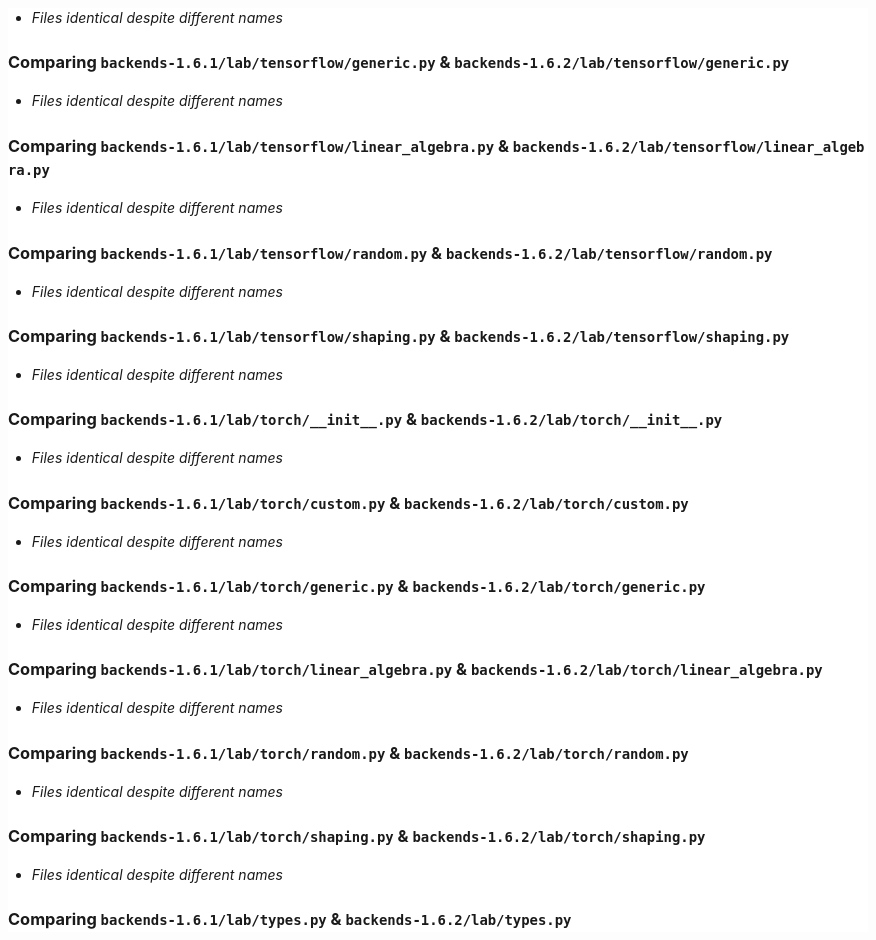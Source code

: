  * *Files identical despite different names*

### Comparing `backends-1.6.1/lab/tensorflow/generic.py` & `backends-1.6.2/lab/tensorflow/generic.py`

 * *Files identical despite different names*

### Comparing `backends-1.6.1/lab/tensorflow/linear_algebra.py` & `backends-1.6.2/lab/tensorflow/linear_algebra.py`

 * *Files identical despite different names*

### Comparing `backends-1.6.1/lab/tensorflow/random.py` & `backends-1.6.2/lab/tensorflow/random.py`

 * *Files identical despite different names*

### Comparing `backends-1.6.1/lab/tensorflow/shaping.py` & `backends-1.6.2/lab/tensorflow/shaping.py`

 * *Files identical despite different names*

### Comparing `backends-1.6.1/lab/torch/__init__.py` & `backends-1.6.2/lab/torch/__init__.py`

 * *Files identical despite different names*

### Comparing `backends-1.6.1/lab/torch/custom.py` & `backends-1.6.2/lab/torch/custom.py`

 * *Files identical despite different names*

### Comparing `backends-1.6.1/lab/torch/generic.py` & `backends-1.6.2/lab/torch/generic.py`

 * *Files identical despite different names*

### Comparing `backends-1.6.1/lab/torch/linear_algebra.py` & `backends-1.6.2/lab/torch/linear_algebra.py`

 * *Files identical despite different names*

### Comparing `backends-1.6.1/lab/torch/random.py` & `backends-1.6.2/lab/torch/random.py`

 * *Files identical despite different names*

### Comparing `backends-1.6.1/lab/torch/shaping.py` & `backends-1.6.2/lab/torch/shaping.py`

 * *Files identical despite different names*

### Comparing `backends-1.6.1/lab/types.py` & `backends-1.6.2/lab/types.py`
